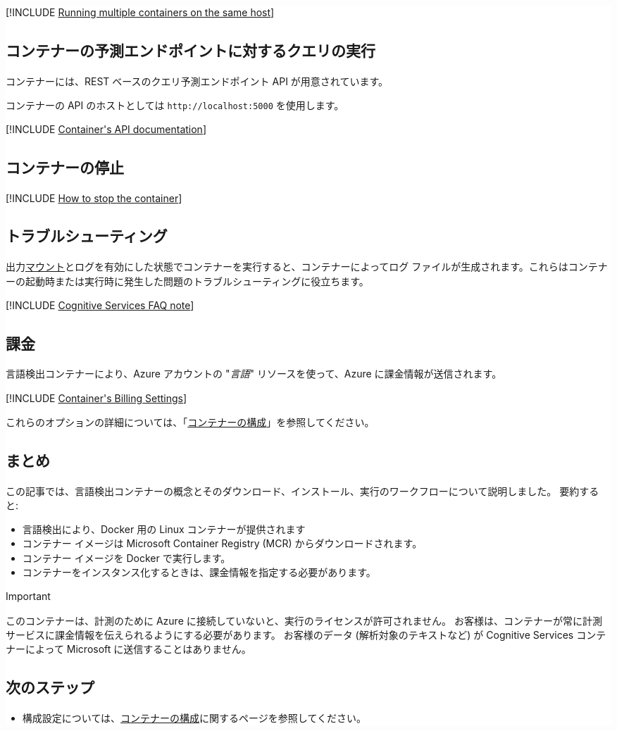 [!INCLUDE [Running multiple containers on the same host](../../../../../includes/cognitive-services-containers-run-multiple-same-host.md)]

## <a name="query-the-containers-prediction-endpoint"></a>コンテナーの予測エンドポイントに対するクエリの実行

コンテナーには、REST ベースのクエリ予測エンドポイント API が用意されています。

コンテナーの API のホストとしては `http://localhost:5000` を使用します。



[!INCLUDE [Container's API documentation](../../../../../includes/cognitive-services-containers-api-documentation.md)]

## <a name="stop-the-container"></a>コンテナーの停止

[!INCLUDE [How to stop the container](../../../../../includes/cognitive-services-containers-stop.md)]

## <a name="troubleshooting"></a>トラブルシューティング

出力[マウント](../../concepts/configure-containers.md#mount-settings)とログを有効にした状態でコンテナーを実行すると、コンテナーによってログ ファイルが生成されます。これらはコンテナーの起動時または実行時に発生した問題のトラブルシューティングに役立ちます。

[!INCLUDE [Cognitive Services FAQ note](../../../containers/includes/cognitive-services-faq-note.md)]

## <a name="billing"></a>課金

言語検出コンテナーにより、Azure アカウントの "_言語_" リソースを使って、Azure に課金情報が送信されます。 

[!INCLUDE [Container's Billing Settings](../../../../../includes/cognitive-services-containers-how-to-billing-info.md)]

これらのオプションの詳細については、「[コンテナーの構成](../../concepts/configure-containers.md)」を参照してください。

## <a name="summary"></a>まとめ

この記事では、言語検出コンテナーの概念とそのダウンロード、インストール、実行のワークフローについて説明しました。 要約すると:

* 言語検出により、Docker 用の Linux コンテナーが提供されます
* コンテナー イメージは Microsoft Container Registry (MCR) からダウンロードされます。
* コンテナー イメージを Docker で実行します。
* コンテナーをインスタンス化するときは、課金情報を指定する必要があります。

> [!IMPORTANT]
> このコンテナーは、計測のために Azure に接続していないと、実行のライセンスが許可されません。 お客様は、コンテナーが常に計測サービスに課金情報を伝えられるようにする必要があります。 お客様のデータ (解析対象のテキストなど) が Cognitive Services コンテナーによって Microsoft に送信することはありません。

## <a name="next-steps"></a>次のステップ

* 構成設定については、[コンテナーの構成](../../concepts/configure-containers.md)に関するページを参照してください。
